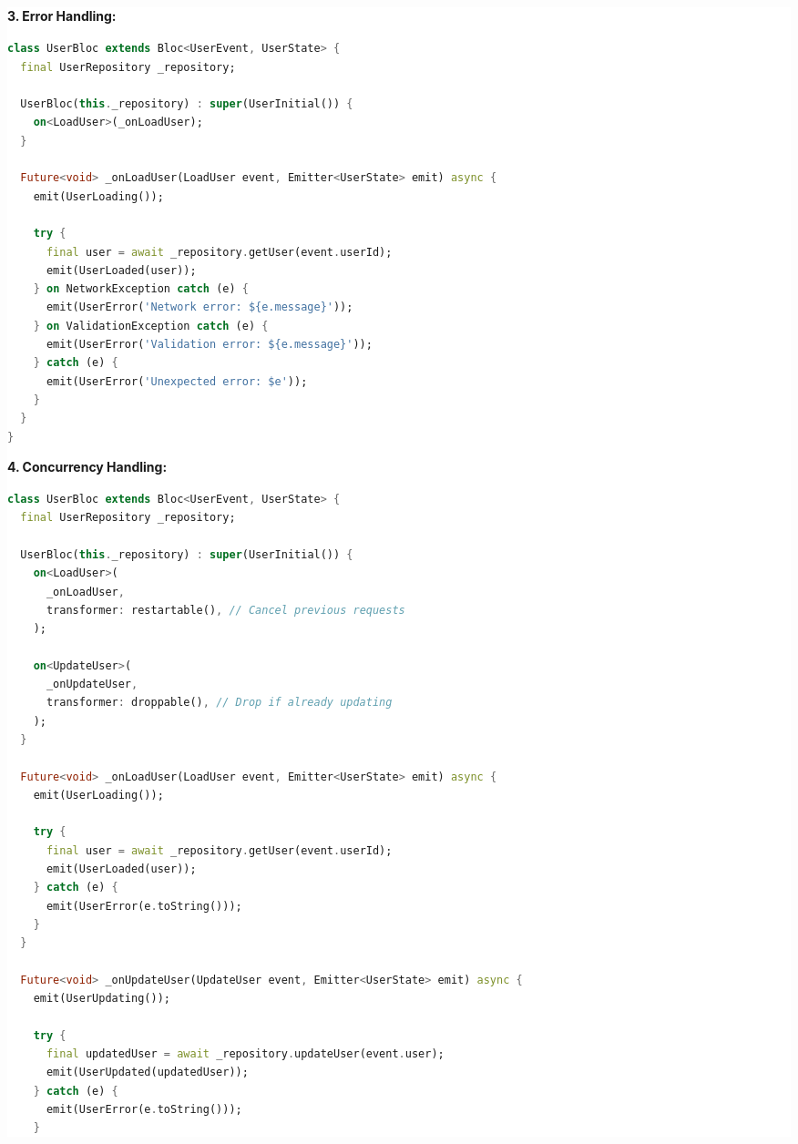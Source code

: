 **3. Error Handling:**

```dart
class UserBloc extends Bloc<UserEvent, UserState> {
  final UserRepository _repository;
  
  UserBloc(this._repository) : super(UserInitial()) {
    on<LoadUser>(_onLoadUser);
  }
  
  Future<void> _onLoadUser(LoadUser event, Emitter<UserState> emit) async {
    emit(UserLoading());
    
    try {
      final user = await _repository.getUser(event.userId);
      emit(UserLoaded(user));
    } on NetworkException catch (e) {
      emit(UserError('Network error: ${e.message}'));
    } on ValidationException catch (e) {
      emit(UserError('Validation error: ${e.message}'));
    } catch (e) {
      emit(UserError('Unexpected error: $e'));
    }
  }
}
```

**4. Concurrency Handling:**

```dart
class UserBloc extends Bloc<UserEvent, UserState> {
  final UserRepository _repository;
  
  UserBloc(this._repository) : super(UserInitial()) {
    on<LoadUser>(
      _onLoadUser,
      transformer: restartable(), // Cancel previous requests
    );
    
    on<UpdateUser>(
      _onUpdateUser,
      transformer: droppable(), // Drop if already updating
    );
  }
  
  Future<void> _onLoadUser(LoadUser event, Emitter<UserState> emit) async {
    emit(UserLoading());
    
    try {
      final user = await _repository.getUser(event.userId);
      emit(UserLoaded(user));
    } catch (e) {
      emit(UserError(e.toString()));
    }
  }
  
  Future<void> _onUpdateUser(UpdateUser event, Emitter<UserState> emit) async {
    emit(UserUpdating());
    
    try {
      final updatedUser = await _repository.updateUser(event.user);
      emit(UserUpdated(updatedUser));
    } catch (e) {
      emit(UserError(e.toString()));
    }
```